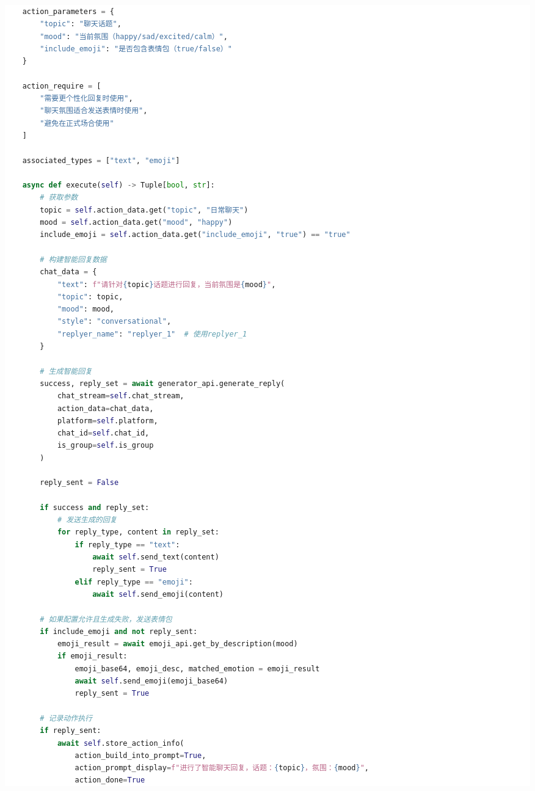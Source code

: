 ```python
    action_parameters = {
        "topic": "聊天话题",
        "mood": "当前氛围（happy/sad/excited/calm）",
        "include_emoji": "是否包含表情包（true/false）"
    }
  
    action_require = [
        "需要更个性化回复时使用",
        "聊天氛围适合发送表情时使用",
        "避免在正式场合使用"
    ]
  
    associated_types = ["text", "emoji"]
  
    async def execute(self) -> Tuple[bool, str]:
        # 获取参数
        topic = self.action_data.get("topic", "日常聊天")
        mood = self.action_data.get("mood", "happy")
        include_emoji = self.action_data.get("include_emoji", "true") == "true"
      
        # 构建智能回复数据
        chat_data = {
            "text": f"请针对{topic}话题进行回复，当前氛围是{mood}",
            "topic": topic,
            "mood": mood,
            "style": "conversational",
            "replyer_name": "replyer_1"  # 使用replyer_1
        }
      
        # 生成智能回复
        success, reply_set = await generator_api.generate_reply(
            chat_stream=self.chat_stream,
            action_data=chat_data,
            platform=self.platform,
            chat_id=self.chat_id,
            is_group=self.is_group
        )
      
        reply_sent = False
      
        if success and reply_set:
            # 发送生成的回复
            for reply_type, content in reply_set:
                if reply_type == "text":
                    await self.send_text(content)
                    reply_sent = True
                elif reply_type == "emoji":
                    await self.send_emoji(content)
      
        # 如果配置允许且生成失败，发送表情包
        if include_emoji and not reply_sent:
            emoji_result = await emoji_api.get_by_description(mood)
            if emoji_result:
                emoji_base64, emoji_desc, matched_emotion = emoji_result
                await self.send_emoji(emoji_base64)
                reply_sent = True
      
        # 记录动作执行
        if reply_sent:
            await self.store_action_info(
                action_build_into_prompt=True,
                action_prompt_display=f"进行了智能聊天回复，话题：{topic}，氛围：{mood}",
                action_done=True
```